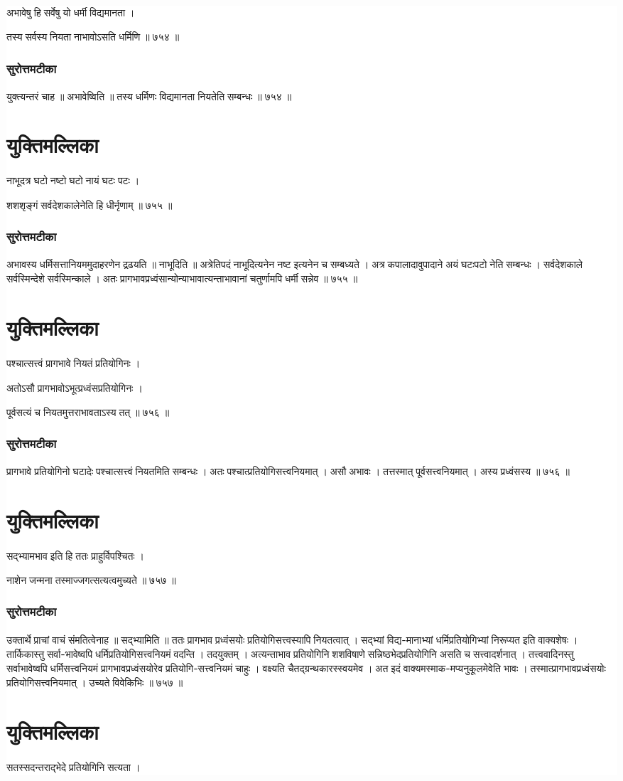 अभावेषु हि सर्वेषु यो धर्मी विद्यमानता ।

तस्य सर्वस्य नियता नाभावोऽसति धर्मिणि ॥ ७५४ ॥

### **सुरोत्तमटीका**

युक्त्यन्तरं चाह ॥ अभावेष्विति ॥ तस्य धर्मिणः विद्यमानता नियतेति सम्बन्धः ॥ ७५४ ॥

# **युक्तिमल्लिका**

नाभूदत्र घटो नष्टो घटो नायं घटः पटः ।

शशशृङ्गं सर्वदेशकालेनेति हि धीर्नृणाम् ॥ ७५५ ॥

### **सुरोत्तमटीका**

अभावस्य धर्मिसत्तानियममुदाहरणेन द्रढयति ॥ नाभूदिति ॥ अत्रेतिपदं नाभूदित्यनेन नष्ट इत्यनेन च सम्बध्यते । अत्र कपालादावुपादाने अयं घटःपटो नेति सम्बन्धः । सर्वदेशकाले सर्वस्मिन्देशे सर्वस्मिन्काले । अतः प्रागभावप्रध्वंसान्योन्याभावात्यन्ताभावानां चतुर्णामपि धर्मी सन्नेव ॥ ७५५ ॥

# **युक्तिमल्लिका**

पश्चात्सत्त्वं प्रागभावे नियतं प्रतियोगिनः ।

अतोऽसौ प्रागभावोऽभूत्प्रध्वंसप्रतियोगिनः ।

पूर्वसत्यं च नियतमुत्तराभावताऽस्य तत् ॥ ७५६ ॥

### **सुरोत्तमटीका**

प्रागभावे प्रतियोगिनो घटादेः पश्चात्सत्त्वं नियतमिति सम्बन्धः । अतः पश्चात्प्रतियोगिसत्त्वनियमात् । असौ अभावः । तत्तस्मात् पूर्वसत्त्वनियमात् । अस्य प्रध्वंसस्य ॥ ७५६ ॥

# **युक्तिमल्लिका**

सद्भ्यामभाव इति हि ततः प्राहुर्विपश्चितः ।

नाशेन जन्मना तस्माज्जगत्सत्यत्वमुच्यते ॥ ७५७ ॥

### **सुरोत्तमटीका**

उक्तार्थे प्राचां वाचं संमतित्वेनाह ॥ सद्भ्यामिति ॥ ततः प्रागभाव प्रध्वंसयोः प्रतियोगिसत्त्वस्यापि नियतत्वात् । सद्भ्यां विद्य-मानाभ्यां धर्मिप्रतियोगिभ्यां निरूप्यत इति वाक्यशेषः । तार्किकास्तु सर्वा-भावेष्वपि धर्मिप्रतियोगिसत्त्वनियमं वदन्ति । तदयुक्तम् । अत्यन्ताभाव प्रतियोगिनि शशविषाणे सन्निष्ठभेदप्रतियोगिनि असति च सत्त्वादर्शनात् । तत्त्ववादिनस्तु सर्वाभावेष्वपि धर्मिसत्त्वनियमं प्रागभावप्रध्वंसयोरेव प्रतियोगि-सत्त्वनियमं चाहुः । वक्ष्यति चैतद्ग्रन्थकारस्स्वयमेव । अत इदं वाक्यमस्माक-मप्यनुकूलमेवेति भावः । तस्मात्प्रागभावप्रध्वंसयोः प्रतियोगिसत्त्वनियमात् । उच्यते विवेकिभिः ॥ ७५७ ॥

# **युक्तिमल्लिका**

सतस्सदन्तराद्भेदे प्रतियोगिनि सत्यता ।
